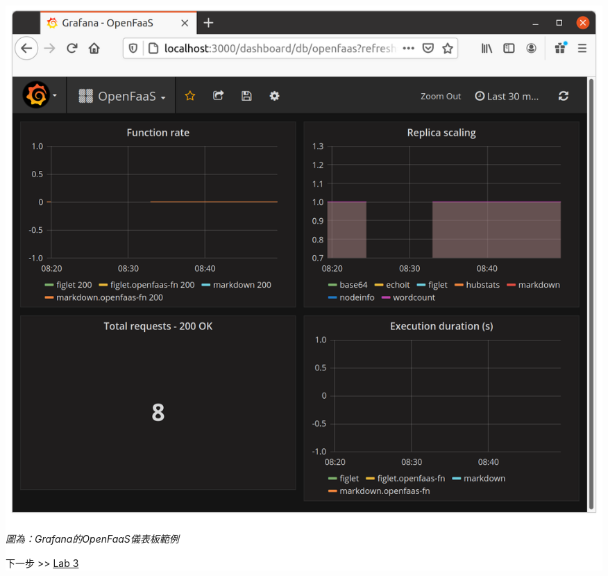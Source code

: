 ![](docs/lab2/grafana_openfaas_dashboard.png)

*圖為：Grafana的OpenFaaS儀表板範例*

下一步 >> [Lab 3](./lab3_zh-tw.md)